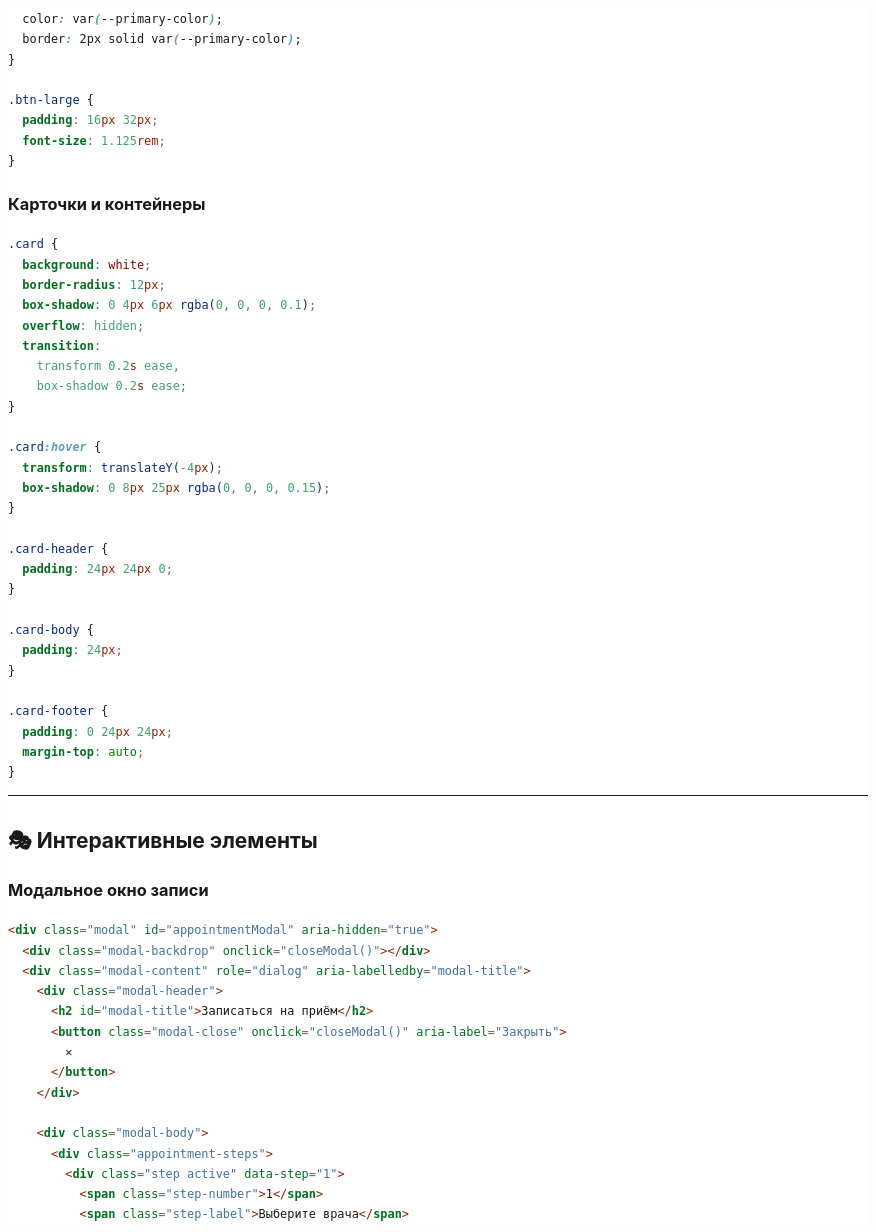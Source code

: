 ```css
  color: var(--primary-color);
  border: 2px solid var(--primary-color);
}

.btn-large {
  padding: 16px 32px;
  font-size: 1.125rem;
}
```

### Карточки и контейнеры

```css
.card {
  background: white;
  border-radius: 12px;
  box-shadow: 0 4px 6px rgba(0, 0, 0, 0.1);
  overflow: hidden;
  transition:
    transform 0.2s ease,
    box-shadow 0.2s ease;
}

.card:hover {
  transform: translateY(-4px);
  box-shadow: 0 8px 25px rgba(0, 0, 0, 0.15);
}

.card-header {
  padding: 24px 24px 0;
}

.card-body {
  padding: 24px;
}

.card-footer {
  padding: 0 24px 24px;
  margin-top: auto;
}
```

---

## 🎭 Интерактивные элементы

### Модальное окно записи

```html
<div class="modal" id="appointmentModal" aria-hidden="true">
  <div class="modal-backdrop" onclick="closeModal()"></div>
  <div class="modal-content" role="dialog" aria-labelledby="modal-title">
    <div class="modal-header">
      <h2 id="modal-title">Записаться на приём</h2>
      <button class="modal-close" onclick="closeModal()" aria-label="Закрыть">
        ✕
      </button>
    </div>

    <div class="modal-body">
      <div class="appointment-steps">
        <div class="step active" data-step="1">
          <span class="step-number">1</span>
          <span class="step-label">Выберите врача</span>
```